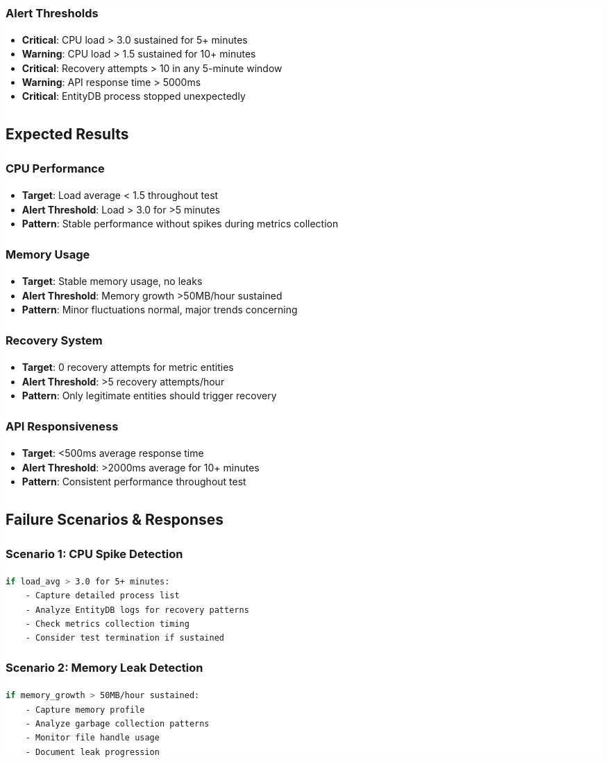 ### Alert Thresholds
- **Critical**: CPU load > 3.0 sustained for 5+ minutes
- **Warning**: CPU load > 1.5 sustained for 10+ minutes  
- **Critical**: Recovery attempts > 10 in any 5-minute window
- **Warning**: API response time > 5000ms
- **Critical**: EntityDB process stopped unexpectedly

## Expected Results

### CPU Performance
- **Target**: Load average < 1.5 throughout test
- **Alert Threshold**: Load > 3.0 for >5 minutes
- **Pattern**: Stable performance without spikes during metrics collection

### Memory Usage  
- **Target**: Stable memory usage, no leaks
- **Alert Threshold**: Memory growth >50MB/hour sustained
- **Pattern**: Minor fluctuations normal, major trends concerning

### Recovery System
- **Target**: 0 recovery attempts for metric entities
- **Alert Threshold**: >5 recovery attempts/hour
- **Pattern**: Only legitimate entities should trigger recovery

### API Responsiveness
- **Target**: <500ms average response time
- **Alert Threshold**: >2000ms average for 10+ minutes
- **Pattern**: Consistent performance throughout test

## Failure Scenarios & Responses

### Scenario 1: CPU Spike Detection
```bash
if load_avg > 3.0 for 5+ minutes:
    - Capture detailed process list
    - Analyze EntityDB logs for recovery patterns
    - Check metrics collection timing
    - Consider test termination if sustained
```

### Scenario 2: Memory Leak Detection  
```bash
if memory_growth > 50MB/hour sustained:
    - Capture memory profile
    - Analyze garbage collection patterns
    - Monitor file handle usage
    - Document leak progression
```
